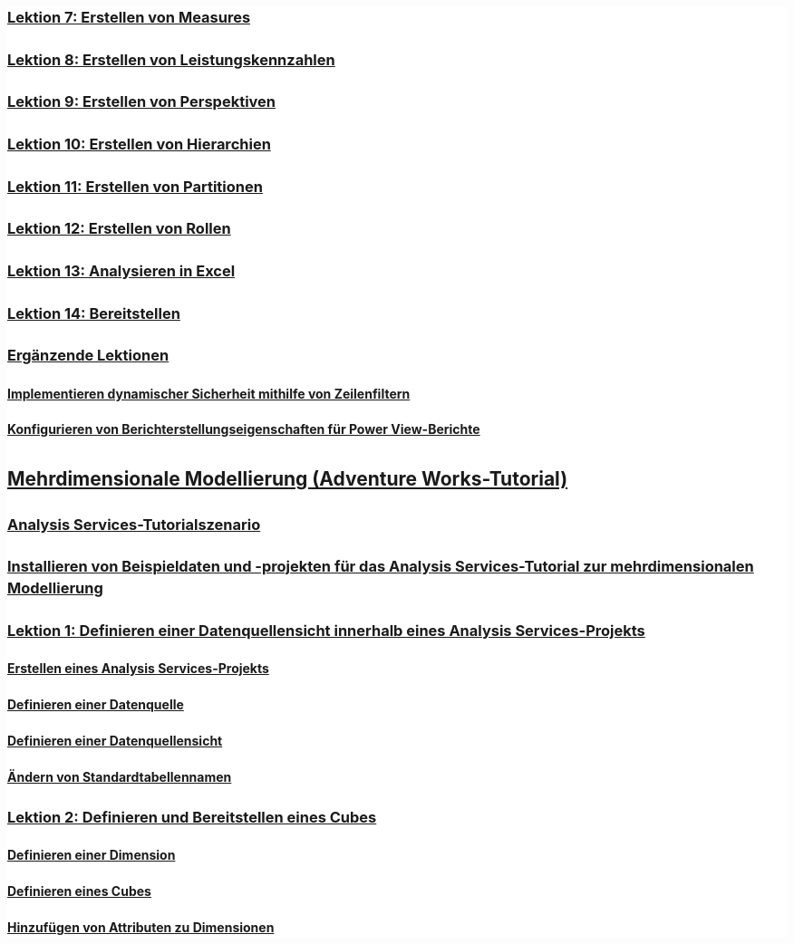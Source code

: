 ### [Lektion 7: Erstellen von Measures](lesson-6-create-measures.md)
### [Lektion 8: Erstellen von Leistungskennzahlen](lesson-7-create-key-performance-indicators.md)
### [Lektion 9: Erstellen von Perspektiven](lesson-8-create-perspectives.md)
### [Lektion 10: Erstellen von Hierarchien](lesson-9-create-hierarchies.md)
### [Lektion 11: Erstellen von Partitionen](lesson-10-create-partitions.md)
### [Lektion 12: Erstellen von Rollen](lesson-11-create-roles.md)
### [Lektion 13: Analysieren in Excel](lesson-12-analyze-in-excel.md)
### [Lektion 14: Bereitstellen](lesson-13-deploy.md)
### [Ergänzende Lektionen](../tutorials/supplemental-lessons.md)
#### [Implementieren dynamischer Sicherheit mithilfe von Zeilenfiltern](../tutorials/implement-dynamic-security-by-using-row-filters.md)
#### [Konfigurieren von Berichterstellungseigenschaften für Power View-Berichte](supplemental-lesson-configure-reporting-properties-for-power-view-reports.md)
## [Mehrdimensionale Modellierung (Adventure Works-Tutorial)](multidimensional-modeling-adventure-works-tutorial.md)
### [Analysis Services-Tutorialszenario](analysis-services-tutorial-scenario.md)
### [Installieren von Beispieldaten und -projekten für das Analysis Services-Tutorial zur mehrdimensionalen Modellierung](install-sample-data-and-projects.md)
### [Lektion 1: Definieren einer Datenquellensicht innerhalb eines Analysis Services-Projekts](lesson-1-defining-a-data-source-view-within-an-analysis-services-project.md)
#### [Erstellen eines Analysis Services-Projekts](lesson-1-1-creating-an-analysis-services-project.md)
#### [Definieren einer Datenquelle](lesson-1-2-defining-a-data-source.md)
#### [Definieren einer Datenquellensicht](lesson-1-3-defining-a-data-source-view.md)
#### [Ändern von Standardtabellennamen](lesson-1-4-modifying-default-table-names.md)
### [Lektion 2: Definieren und Bereitstellen eines Cubes](lesson-2-defining-and-deploying-a-cube.md)
#### [Definieren einer Dimension](lesson-2-1-defining-a-dimension.md)
#### [Definieren eines Cubes](lesson-2-2-defining-a-cube.md)
#### [Hinzufügen von Attributen zu Dimensionen](lesson-2-3-adding-attributes-to-dimensions.md)